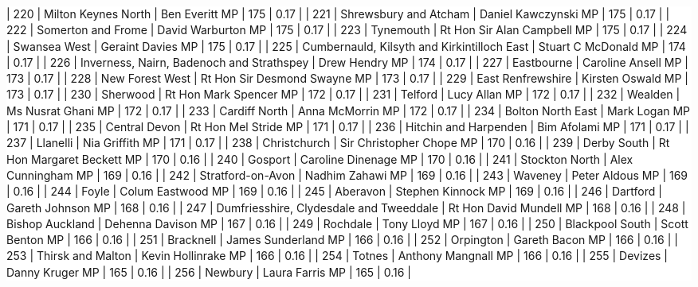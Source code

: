 | 220 | Milton Keynes North | Ben Everitt MP | 175 | 0.17 |
| 221 | Shrewsbury and Atcham | Daniel Kawczynski MP | 175 | 0.17 |
| 222 | Somerton and Frome | David Warburton MP | 175 | 0.17 |
| 223 | Tynemouth | Rt Hon Sir Alan Campbell MP | 175 | 0.17 |
| 224 | Swansea West | Geraint Davies MP | 175 | 0.17 |
| 225 | Cumbernauld, Kilsyth and Kirkintilloch East | Stuart C McDonald MP | 174 | 0.17 |
| 226 | Inverness, Nairn, Badenoch and Strathspey | Drew Hendry MP | 174 | 0.17 |
| 227 | Eastbourne | Caroline Ansell MP | 173 | 0.17 |
| 228 | New Forest West | Rt Hon Sir Desmond Swayne MP | 173 | 0.17 |
| 229 | East Renfrewshire | Kirsten Oswald MP | 173 | 0.17 |
| 230 | Sherwood | Rt Hon Mark Spencer MP | 172 | 0.17 |
| 231 | Telford | Lucy Allan MP | 172 | 0.17 |
| 232 | Wealden | Ms Nusrat Ghani MP | 172 | 0.17 |
| 233 | Cardiff North | Anna McMorrin MP | 172 | 0.17 |
| 234 | Bolton North East | Mark Logan MP | 171 | 0.17 |
| 235 | Central Devon | Rt Hon Mel Stride MP | 171 | 0.17 |
| 236 | Hitchin and Harpenden | Bim Afolami MP | 171 | 0.17 |
| 237 | Llanelli | Nia Griffith MP | 171 | 0.17 |
| 238 | Christchurch | Sir Christopher Chope MP | 170 | 0.16 |
| 239 | Derby South | Rt Hon Margaret Beckett MP | 170 | 0.16 |
| 240 | Gosport | Caroline Dinenage MP | 170 | 0.16 |
| 241 | Stockton North | Alex Cunningham MP | 169 | 0.16 |
| 242 | Stratford-on-Avon | Nadhim Zahawi MP | 169 | 0.16 |
| 243 | Waveney | Peter Aldous MP | 169 | 0.16 |
| 244 | Foyle | Colum Eastwood MP | 169 | 0.16 |
| 245 | Aberavon | Stephen Kinnock MP | 169 | 0.16 |
| 246 | Dartford | Gareth Johnson MP | 168 | 0.16 |
| 247 | Dumfriesshire, Clydesdale and Tweeddale | Rt Hon David Mundell MP | 168 | 0.16 |
| 248 | Bishop Auckland | Dehenna Davison MP | 167 | 0.16 |
| 249 | Rochdale | Tony Lloyd MP | 167 | 0.16 |
| 250 | Blackpool South | Scott Benton MP | 166 | 0.16 |
| 251 | Bracknell | James Sunderland MP | 166 | 0.16 |
| 252 | Orpington | Gareth Bacon MP | 166 | 0.16 |
| 253 | Thirsk and Malton | Kevin Hollinrake MP | 166 | 0.16 |
| 254 | Totnes | Anthony Mangnall MP | 166 | 0.16 |
| 255 | Devizes | Danny Kruger MP | 165 | 0.16 |
| 256 | Newbury | Laura Farris MP | 165 | 0.16 |